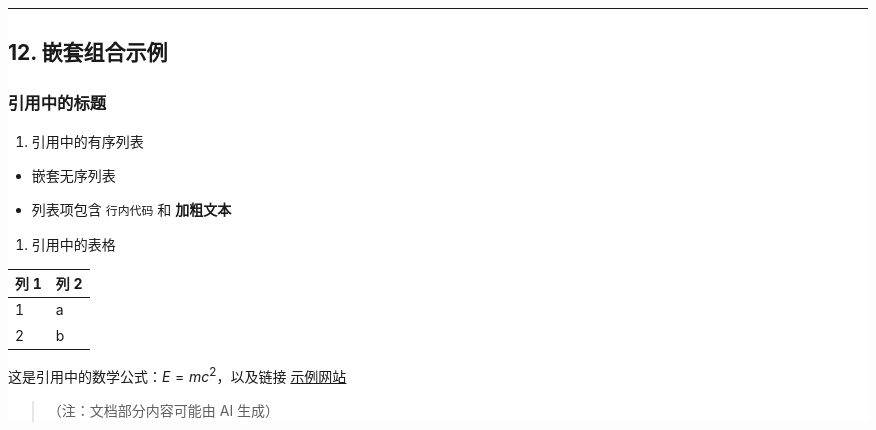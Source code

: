 

***

## 12. 嵌套组合示例

### 引用中的标题



1. 引用中的有序列表

* 嵌套无序列表

* 列表项包含 `行内代码` 和 **加粗文本**

1. 引用中的表格



| 列 1 | 列 2 |
| --- | --- |
| 1   | a   |
| 2   | b   |

这是引用中的数学公式：$E=mc^2$，以及链接 [示例网站](https://example.com)

> （注：文档部分内容可能由 AI 生成）